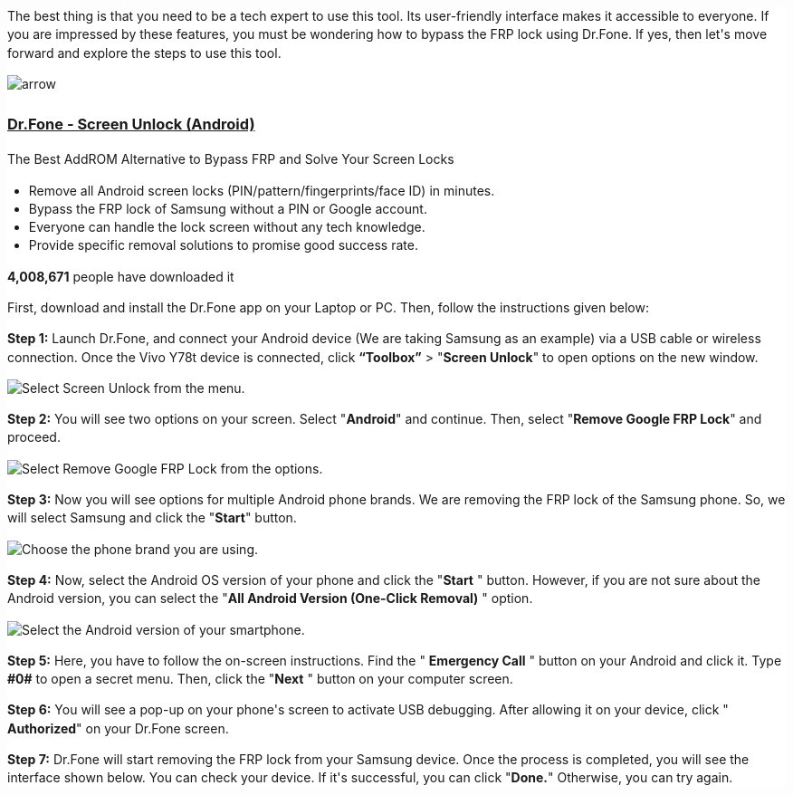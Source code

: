 The best thing is that you need to be a tech expert to use this tool. Its user-friendly interface makes it accessible to everyone. If you are impressed by these features, you must be wondering how to bypass the FRP lock using Dr.Fone. If yes, then let's move forward and explore the steps to use this tool.

![arrow](https://drfone.wondershare.com/style/images/arrow_up.png)

### [Dr.Fone - Screen Unlock (Android)](https://tools.techidaily.com/wondershare-dr-fone-unlock-android-screen/)

The Best AddROM Alternative to Bypass FRP and Solve Your Screen Locks

- Remove all Android screen locks (PIN/pattern/fingerprints/face ID) in minutes.
- Bypass the FRP lock of Samsung without a PIN or Google account.
- Everyone can handle the lock screen without any tech knowledge.
- Provide specific removal solutions to promise good success rate.

**4,008,671** people have downloaded it

First, download and install the Dr.Fone app on your Laptop or PC. Then, follow the instructions given below:

**Step 1:** Launch Dr.Fone, and connect your Android device (We are taking Samsung as an example) via a USB cable or wireless connection. Once the Vivo Y78t device is connected, click **“Toolbox”** \> "**Screen Unlock**" to open options on the new window.

![Select Screen Unlock from the menu.](https://images.wondershare.com/drfone/guide/drfone-home.png)

**Step 2:** You will see two options on your screen. Select "**Android**" and continue. Then, select "**Remove Google FRP Lock**" and proceed.

![Select Remove Google FRP Lock from the options.](https://images.wondershare.com/drfone/guide/android-screen-unlock-3.png)

**Step 3:** Now you will see options for multiple Android phone brands. We are removing the FRP lock of the Samsung phone. So, we will select Samsung and click the "**Start**" button.

![Choose the phone brand you are using.](https://images.wondershare.com/drfone/guide/remove-android-frp-lock-1.png)

**Step 4:** Now, select the Android OS version of your phone and click the "**Start** " button. However, if you are not sure about the Android version, you can select the "**All Android Version (One-Click Removal)** " option.

![Select the Android version of your smartphone.](https://images.wondershare.com/drfone/guide/remove-google-frp-unknown-os-4.png)

**Step 5:** Here, you have to follow the on-screen instructions. Find the " **Emergency Call** " button on your Android and click it. Type **#0#** to open a secret menu. Then, click the "**Next** " button on your computer screen.

**Step 6:** You will see a pop-up on your phone's screen to activate USB debugging. After allowing it on your device, click " **Authorized**" on your Dr.Fone screen.

**Step 7:** Dr.Fone will start removing the FRP lock from your Samsung device. Once the process is completed, you will see the interface shown below. You can check your device. If it's successful, you can click "**Done.**" Otherwise, you can try again.
